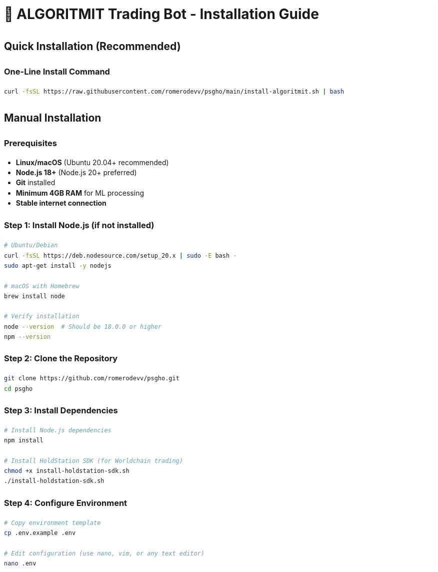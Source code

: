 # 🤖 ALGORITMIT Trading Bot - Installation Guide

## Quick Installation (Recommended)

### One-Line Install Command
```bash
curl -fsSL https://raw.githubusercontent.com/romerodevv/psgho/main/install-algoritmit.sh | bash
```

## Manual Installation

### Prerequisites
- **Linux/macOS** (Ubuntu 20.04+ recommended)
- **Node.js 18+** (Node.js 20+ preferred)
- **Git** installed
- **Minimum 4GB RAM** for ML processing
- **Stable internet connection**

### Step 1: Install Node.js (if not installed)
```bash
# Ubuntu/Debian
curl -fsSL https://deb.nodesource.com/setup_20.x | sudo -E bash -
sudo apt-get install -y nodejs

# macOS with Homebrew
brew install node

# Verify installation
node --version  # Should be 18.0.0 or higher
npm --version
```

### Step 2: Clone the Repository
```bash
git clone https://github.com/romerodevv/psgho.git
cd psgho
```

### Step 3: Install Dependencies
```bash
# Install Node.js dependencies
npm install

# Install HoldStation SDK (for Worldchain trading)
chmod +x install-holdstation-sdk.sh
./install-holdstation-sdk.sh
```

### Step 4: Configure Environment
```bash
# Copy environment template
cp .env.example .env

# Edit configuration (use nano, vim, or any text editor)
nano .env
```
